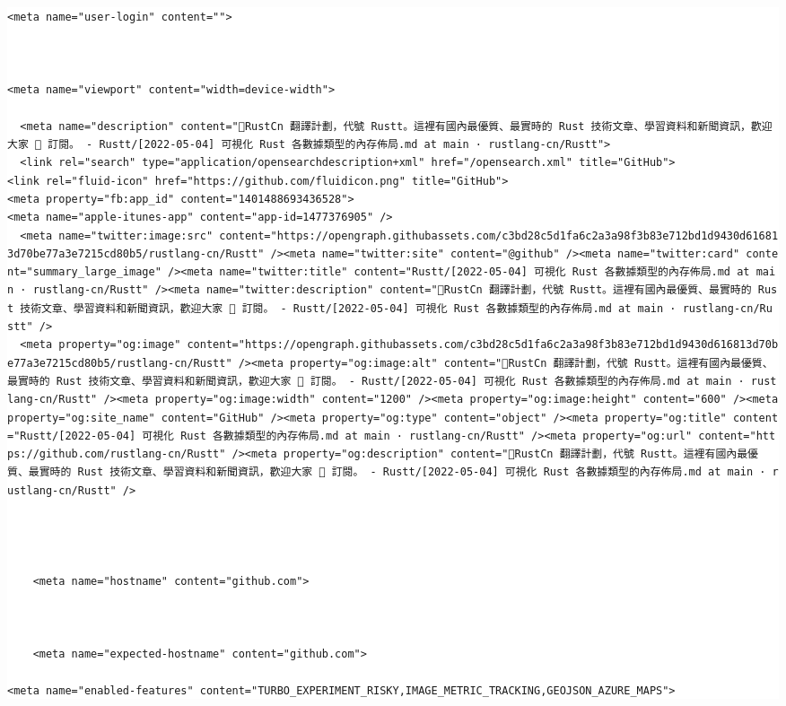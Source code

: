 <meta name="octolytics-url" content="https://collector.github.com/github/collect" />

  <meta name="analytics-location" content="/&lt;user-name&gt;/&lt;repo-name&gt;/blob/show" data-turbo-transient="true" />

  




  

    <meta name="user-login" content="">

  

    <meta name="viewport" content="width=device-width">
    
      <meta name="description" content="🥇RustCn 翻譯計劃，代號 Rustt。這裡有國內最優質、最實時的 Rust 技術文章、學習資料和新聞資訊，歡迎大家 🌟 訂閱。 - Rustt/[2022-05-04] 可視化 Rust 各數據類型的內存佈局.md at main · rustlang-cn/Rustt">
      <link rel="search" type="application/opensearchdescription+xml" href="/opensearch.xml" title="GitHub">
    <link rel="fluid-icon" href="https://github.com/fluidicon.png" title="GitHub">
    <meta property="fb:app_id" content="1401488693436528">
    <meta name="apple-itunes-app" content="app-id=1477376905" />
      <meta name="twitter:image:src" content="https://opengraph.githubassets.com/c3bd28c5d1fa6c2a3a98f3b83e712bd1d9430d616813d70be77a3e7215cd80b5/rustlang-cn/Rustt" /><meta name="twitter:site" content="@github" /><meta name="twitter:card" content="summary_large_image" /><meta name="twitter:title" content="Rustt/[2022-05-04] 可視化 Rust 各數據類型的內存佈局.md at main · rustlang-cn/Rustt" /><meta name="twitter:description" content="🥇RustCn 翻譯計劃，代號 Rustt。這裡有國內最優質、最實時的 Rust 技術文章、學習資料和新聞資訊，歡迎大家 🌟 訂閱。 - Rustt/[2022-05-04] 可視化 Rust 各數據類型的內存佈局.md at main · rustlang-cn/Rustt" />
      <meta property="og:image" content="https://opengraph.githubassets.com/c3bd28c5d1fa6c2a3a98f3b83e712bd1d9430d616813d70be77a3e7215cd80b5/rustlang-cn/Rustt" /><meta property="og:image:alt" content="🥇RustCn 翻譯計劃，代號 Rustt。這裡有國內最優質、最實時的 Rust 技術文章、學習資料和新聞資訊，歡迎大家 🌟 訂閱。 - Rustt/[2022-05-04] 可視化 Rust 各數據類型的內存佈局.md at main · rustlang-cn/Rustt" /><meta property="og:image:width" content="1200" /><meta property="og:image:height" content="600" /><meta property="og:site_name" content="GitHub" /><meta property="og:type" content="object" /><meta property="og:title" content="Rustt/[2022-05-04] 可視化 Rust 各數據類型的內存佈局.md at main · rustlang-cn/Rustt" /><meta property="og:url" content="https://github.com/rustlang-cn/Rustt" /><meta property="og:description" content="🥇RustCn 翻譯計劃，代號 Rustt。這裡有國內最優質、最實時的 Rust 技術文章、學習資料和新聞資訊，歡迎大家 🌟 訂閱。 - Rustt/[2022-05-04] 可視化 Rust 各數據類型的內存佈局.md at main · rustlang-cn/Rustt" />
      



        <meta name="hostname" content="github.com">



        <meta name="expected-hostname" content="github.com">

    <meta name="enabled-features" content="TURBO_EXPERIMENT_RISKY,IMAGE_METRIC_TRACKING,GEOJSON_AZURE_MAPS">


  <meta http-equiv="x-pjax-version" content="3807c417764ef84ea7031968fd961b802b0cb95a11ee99ccfca958ed7b1d7914" data-turbo-track="reload">
  <meta http-equiv="x-pjax-csp-version" content="0db263f9a873141d8256f783c35f244c06d490aacc3b680f99794dd8fd59fb59" data-turbo-track="reload">
  <meta http-equiv="x-pjax-css-version" content="e8aa01474d0c779a222d3c578e207f1c2a3df88c4896c35f0c67bac5015a1869" data-turbo-track="reload">
  <meta http-equiv="x-pjax-js-version" content="f70ea5b9052274af7e78261f6d80aa2ae693009e3f178b2df9ff5f579348cca6" data-turbo-track="reload">
